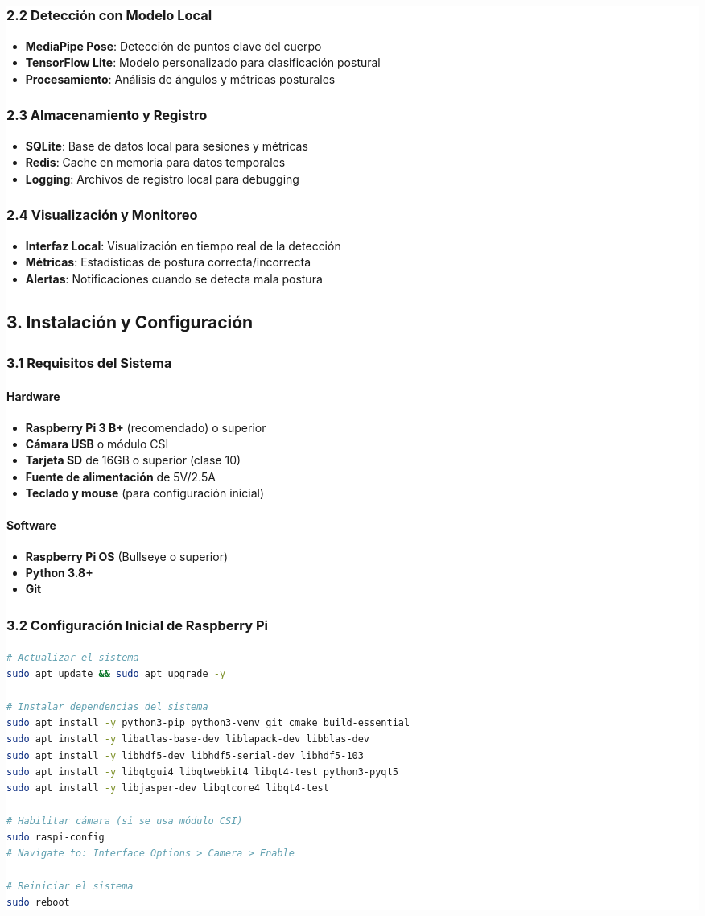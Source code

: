 ### 2.2 Detección con Modelo Local
- **MediaPipe Pose**: Detección de puntos clave del cuerpo
- **TensorFlow Lite**: Modelo personalizado para clasificación postural
- **Procesamiento**: Análisis de ángulos y métricas posturales

### 2.3 Almacenamiento y Registro
- **SQLite**: Base de datos local para sesiones y métricas
- **Redis**: Cache en memoria para datos temporales
- **Logging**: Archivos de registro local para debugging

### 2.4 Visualización y Monitoreo
- **Interfaz Local**: Visualización en tiempo real de la detección
- **Métricas**: Estadísticas de postura correcta/incorrecta
- **Alertas**: Notificaciones cuando se detecta mala postura

## 3. Instalación y Configuración

### 3.1 Requisitos del Sistema

#### Hardware
- **Raspberry Pi 3 B+** (recomendado) o superior
- **Cámara USB** o módulo CSI
- **Tarjeta SD** de 16GB o superior (clase 10)
- **Fuente de alimentación** de 5V/2.5A
- **Teclado y mouse** (para configuración inicial)

#### Software
- **Raspberry Pi OS** (Bullseye o superior)
- **Python 3.8+**
- **Git**

### 3.2 Configuración Inicial de Raspberry Pi

```bash
# Actualizar el sistema
sudo apt update && sudo apt upgrade -y

# Instalar dependencias del sistema
sudo apt install -y python3-pip python3-venv git cmake build-essential
sudo apt install -y libatlas-base-dev liblapack-dev libblas-dev
sudo apt install -y libhdf5-dev libhdf5-serial-dev libhdf5-103
sudo apt install -y libqtgui4 libqtwebkit4 libqt4-test python3-pyqt5
sudo apt install -y libjasper-dev libqtcore4 libqt4-test

# Habilitar cámara (si se usa módulo CSI)
sudo raspi-config
# Navigate to: Interface Options > Camera > Enable

# Reiniciar el sistema
sudo reboot
```
